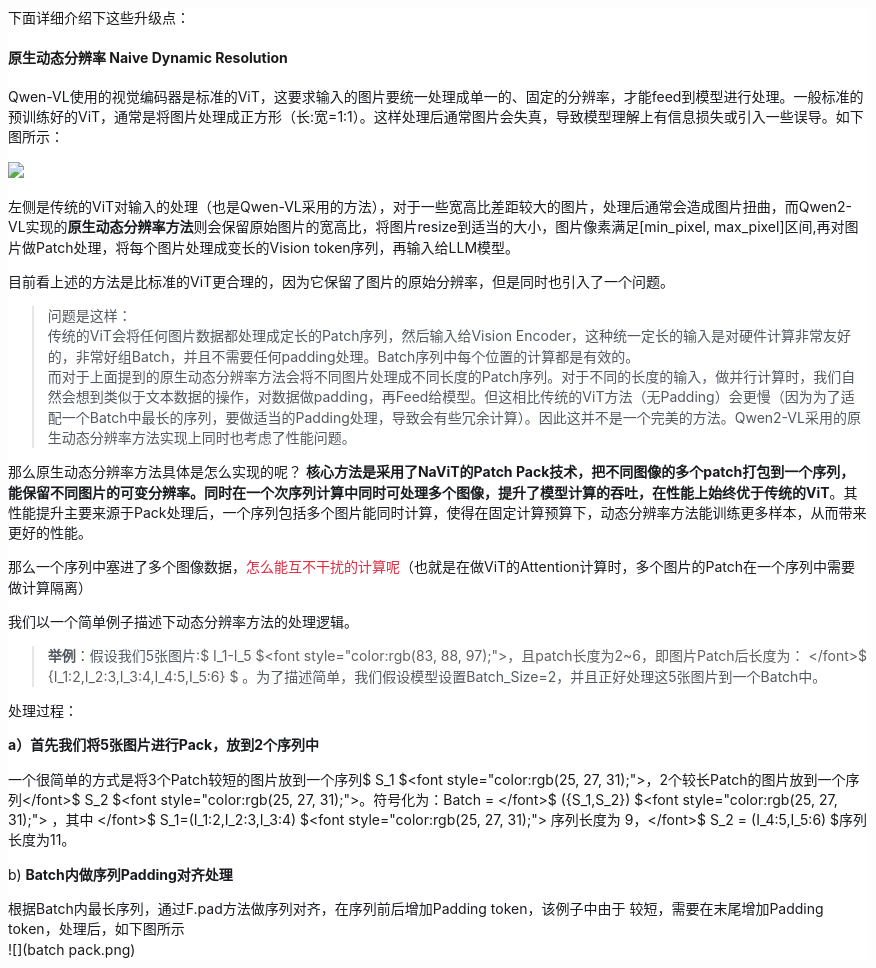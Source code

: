 

下面详细介绍下这些升级点：

<h4 id="ebKuG">原生动态分辨率 Naive Dynamic Resolution</h4>
<font style="color:rgb(25, 27, 31);">Qwen-VL使用的视觉编码器是标准的ViT，这要求输入的图片要统一处理成单一的、固定的分辨率，才能feed到模型进行处理。一般标准的预训练好的ViT，通常是将图片处理成正方形（长:宽=1:1）。这样处理后通常图片会失真，导致模型理解上有信息损失或引入一些误导。如下图所示：</font>


![](原生动态.png)

<font style="color:rgb(25, 27, 31);">左侧是传统的ViT对输入的处理（也是Qwen-VL采用的方法），对于一些宽高比差距较大的图片，处理后通常会造成图片扭曲，而Qwen2-VL实现的</font>**<font style="color:rgb(25, 27, 31);">原生动态分辨率方法</font>**<font style="color:rgb(25, 27, 31);">则会保留原始图片的宽高比，将图片resize到适当的大小，图片像素满足[min_pixel, max_pixel]区间,再对图片做Patch处理，将每个图片处理成变长的Vision token序列，再输入给LLM模型。</font>

<font style="color:rgb(25, 27, 31);">目前看上述的方法是比标准的ViT更合理的，因为它保留了图片的原始分辨率，但是同时也引入了一个问题。</font>

> <font style="color:rgb(83, 88, 97);">问题是这样：</font>  
<font style="color:rgb(83, 88, 97);">传统的ViT会将任何图片数据都处理成定长的Patch序列，然后输入给Vision Encoder，这种统一定长的输入是对硬件计算非常友好的，非常好组Batch，并且不需要任何padding处理。Batch序列中每个位置的计算都是有效的。</font>  
<font style="color:rgb(83, 88, 97);">而对于上面提到的原生动态分辨率方法会将不同图片处理成不同长度的Patch序列。对于不同的长度的输入，做并行计算时，我们自然会想到类似于文本数据的操作，对数据做padding，再Feed给模型。但这相比传统的ViT方法（无Padding）会更慢（因为为了适配一个Batch中最长的序列，要做适当的Padding处理，导致会有些冗余计算）。因此这并不是一个完美的方法。Qwen2-VL采用的原生动态分辨率方法实现上同时也考虑了性能问题。</font>
>



<font style="color:rgb(25, 27, 31);">那么原生动态分辨率方法具体是怎么实现的呢？ </font>**<font style="color:rgb(25, 27, 31);">核心方法是采用了NaViT的Patch Pack技术，把不同图像的多个patch打包到一个序列，能保留不同图片的可变分辨率。同时在一个次序列计算中同时可处理多个图像，提升了模型计算的吞吐，在性能上始终优于传统的ViT</font>**<font style="color:rgb(25, 27, 31);">。其性能提升主要来源于Pack处理后，一个序列包括多个图片能同时计算，使得在固定计算预算下，动态分辨率方法能训练更多样本，从而带来更好的性能。</font>

<font style="color:rgb(25, 27, 31);">那么一个序列中塞进了多个图像数据，</font><font style="color:#DF2A3F;">怎么能互不干扰的计算呢</font><font style="color:rgb(25, 27, 31);">（也就是在做ViT的Attention计算时，多个图片的Patch在一个序列中需要做计算隔离）</font>

<font style="color:rgb(25, 27, 31);">我们以一个简单例子描述下动态分辨率方法的处理逻辑。</font>

> **<font style="color:rgb(83, 88, 97);">举例</font>**<font style="color:rgb(83, 88, 97);">：假设我们5张图片:</font>$ I_1-I_5 $<font style="color:rgb(83, 88, 97);">，且patch长度为2~6，即图片Patch后长度为： </font>$ {I_1:2,I_2:3,I_3:4,I_4:5,I_5:6}
 $<font style="color:rgb(83, 88, 97);"> 。为了描述简单，我们假设模型设置Batch_Size=2，并且正好处理这5张图片到一个Batch中。</font>
>

<font style="color:rgb(25, 27, 31);">处理过程：</font>

**<font style="color:rgb(25, 27, 31);">a）首先我们将5张图片进行Pack，放到2个序列中</font>**

<font style="color:rgb(25, 27, 31);">一个很简单的方式是将3个Patch较短的图片放到一个序列</font>$ S_1 $<font style="color:rgb(25, 27, 31);">，2个较长Patch的图片放到一个序列</font>$ S_2 $<font style="color:rgb(25, 27, 31);">。符号化为：Batch = </font>$ ({S_1,S_2}) $<font style="color:rgb(25, 27, 31);">  ，其中 </font>$ S_1=(I_1:2,I_2:3,I_3:4) $<font style="color:rgb(25, 27, 31);"> 序列长度为 9，</font>$ S_2 = (I_4:5,I_5:6) $<font style="color:rgb(25, 27, 31);">序列长度为11。</font>

<font style="color:rgb(25, 27, 31);">b)  </font>**<font style="color:rgb(25, 27, 31);">Batch内做序列Padding对齐处理</font>**

<font style="color:rgb(25, 27, 31);">根据Batch内最长序列，通过F.pad方法做序列对齐，在序列前后增加Padding token，该例子中由于  较短，需要在末尾增加Padding token，处理后，如下图所示  
</font>
![](batch pack.png)
